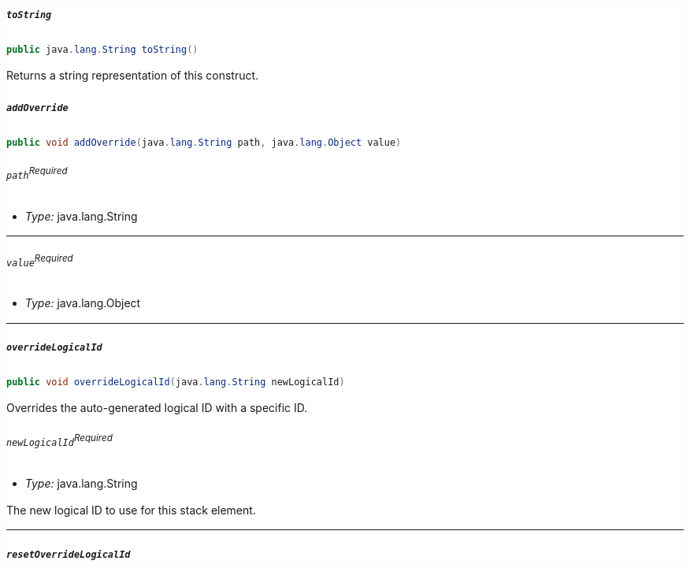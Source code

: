 ##### `toString` <a name="toString" id="@cdktf/provider-digitalocean.dataDigitaloceanDroplets.DataDigitaloceanDroplets.toString"></a>

```java
public java.lang.String toString()
```

Returns a string representation of this construct.

##### `addOverride` <a name="addOverride" id="@cdktf/provider-digitalocean.dataDigitaloceanDroplets.DataDigitaloceanDroplets.addOverride"></a>

```java
public void addOverride(java.lang.String path, java.lang.Object value)
```

###### `path`<sup>Required</sup> <a name="path" id="@cdktf/provider-digitalocean.dataDigitaloceanDroplets.DataDigitaloceanDroplets.addOverride.parameter.path"></a>

- *Type:* java.lang.String

---

###### `value`<sup>Required</sup> <a name="value" id="@cdktf/provider-digitalocean.dataDigitaloceanDroplets.DataDigitaloceanDroplets.addOverride.parameter.value"></a>

- *Type:* java.lang.Object

---

##### `overrideLogicalId` <a name="overrideLogicalId" id="@cdktf/provider-digitalocean.dataDigitaloceanDroplets.DataDigitaloceanDroplets.overrideLogicalId"></a>

```java
public void overrideLogicalId(java.lang.String newLogicalId)
```

Overrides the auto-generated logical ID with a specific ID.

###### `newLogicalId`<sup>Required</sup> <a name="newLogicalId" id="@cdktf/provider-digitalocean.dataDigitaloceanDroplets.DataDigitaloceanDroplets.overrideLogicalId.parameter.newLogicalId"></a>

- *Type:* java.lang.String

The new logical ID to use for this stack element.

---

##### `resetOverrideLogicalId` <a name="resetOverrideLogicalId" id="@cdktf/provider-digitalocean.dataDigitaloceanDroplets.DataDigitaloceanDroplets.resetOverrideLogicalId"></a>
